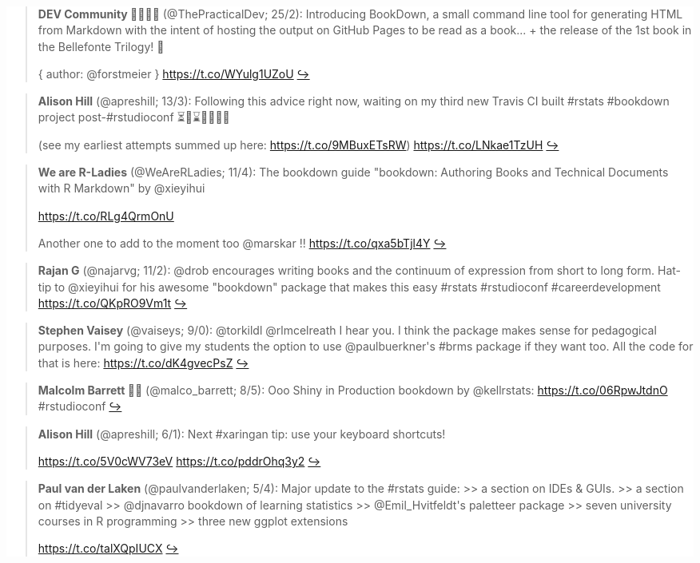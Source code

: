 


> **DEV Community 👩‍💻👨‍💻** (@ThePracticalDev; 25/2): Introducing BookDown, a small command line tool for generating HTML from Markdown with the intent of hosting the output on GitHub Pages to be read as a book... + the release of the 1st book in the Bellefonte Trilogy! 🎉
> >
> { author: @forstmeier }
> https://t.co/WYulg1UZoU  [&#8618;](https://twitter.com/xieyihui/status/1087742949088215040)




> **Alison Hill** (@apreshill; 13/3): Following this advice right now, waiting on my third new Travis CI built #rstats #bookdown project post-#rstudioconf ⏳🔁⌛️🔁💆🏾‍♀️
> >
> (see my earliest attempts summed up here: https://t.co/9MBuxETsRW) https://t.co/LNkae1TzUH  [&#8618;](https://twitter.com/xieyihui/status/1087798119104794629)




> **We are R-Ladies** (@WeAreRLadies; 11/4): The bookdown guide "bookdown: Authoring Books and Technical Documents with R Markdown" by @xieyihui 
> >
> https://t.co/RLg4QrmOnU
> >
> Another one to add to the moment too @marskar !! https://t.co/qxa5bTjl4Y  [&#8618;](https://twitter.com/xieyihui/status/1086709844726423558)




> **Rajan G** (@najarvg; 11/2): @drob encourages writing books and the continuum of expression from short to long form. Hat-tip to @xieyihui for his awesome "bookdown" package that makes this easy #rstats #rstudioconf #careerdevelopment https://t.co/QKpRO9Vm1t  [&#8618;](https://twitter.com/xieyihui/status/1086379079652331520)




> **Stephen Vaisey** (@vaiseys; 9/0): @torkildl @rlmcelreath I hear you. I think the package makes sense for pedagogical purposes. I'm going to give my students the option to use @paulbuerkner's #brms package if they want too. All the code for that is here: https://t.co/dK4gvecPsZ  [&#8618;](https://twitter.com/xieyihui/status/1086299275808702465)




> **Malcolm Barrett 🦁🐻** (@malco_barrett; 8/5): Ooo Shiny in Production bookdown by @kellrstats: https://t.co/06RpwJtdnO #rstudioconf  [&#8618;](https://twitter.com/xieyihui/status/1085936059651948544)




> **Alison Hill** (@apreshill; 6/1): Next #xaringan tip: use your keyboard shortcuts!
> >
> https://t.co/5V0cWV73eV https://t.co/pddrOhq3y2  [&#8618;](https://twitter.com/xieyihui/status/1085660717099827200)




> **Paul van der Laken** (@paulvanderlaken; 5/4): Major update to the #rstats guide:
> &gt;&gt; a section on IDEs &amp; GUIs. 
> &gt;&gt; a section on #tidyeval
> &gt;&gt; @djnavarro bookdown of learning statistics
> &gt;&gt; @Emil_Hvitfeldt's paletteer package
> &gt;&gt; seven university courses in R programming
> &gt;&gt; three new ggplot extensions
> >
> https://t.co/talXQpIUCX  [&#8618;](https://twitter.com/xieyihui/status/1087639055913967617)
